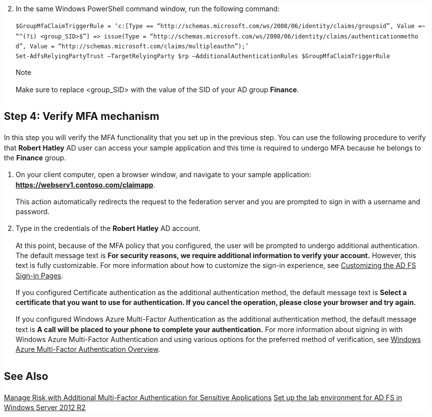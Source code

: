 2.  In the same Windows PowerShell command window, run the following command:

    ```
    $GroupMfaClaimTriggerRule = ‘c:[Type == “http://schemas.microsoft.com/ws/2008/06/identity/claims/groupsid”, Value =~ “^(?i) <group_SID>$”] => issue(Type = “http://schemas.microsoft.com/ws/2008/06/identity/claims/authenticationmethod”, Value = “http://schemas.microsoft.com/claims/multipleauthn”);’
    Set-AdfsRelyingPartyTrust –TargetRelyingParty $rp –AdditionalAuthenticationRules $GroupMfaClaimTriggerRule

    ```

    > [!NOTE]
    > Make sure to replace <group_SID> with the value of the SID of your AD group **Finance**.

## <a name="BKMK_4"></a>Step 4: Verify MFA mechanism
In this step you will verify the MFA functionality that you set up in the previous step. You can use the following procedure to verify that **Robert Hatley** AD user can access your sample application and this time is required to undergo MFA because he belongs to the **Finance** group.

1.  On your client computer, open a browser window, and navigate to your sample application: **https://webserv1.contoso.com/claimapp**.

    This action automatically redirects the request to the federation server and you are prompted to sign in with a username and password.

2.  Type in the credentials of the **Robert Hatley** AD account.

    At this point, because of the MFA policy that you configured, the user will be prompted to undergo additional authentication. The default message text is **For security reasons, we require additional information to verify your account.** However, this text is fully customizable. For more information about how to customize the sign-in experience, see [Customizing the AD FS Sign-in Pages](https://technet.microsoft.com/library/dn280950.aspx).

    If you configured Certificate authentication as the additional authentication method, the default message text is **Select a certificate that you want to use for authentication. If you cancel the operation, please close your browser and try again.**

    If you configured Windows Azure Multi-Factor Authentication as the additional authentication method, the default message text is **A call will be placed to your phone to complete your authentication.** For more information about signing in with Windows Azure Multi-Factor Authentication and using various options for the preferred method of verification, see [Windows Azure Multi-Factor Authentication Overview](http://technet.microsoft.com/library/dn249479.aspx).

## See Also
[Manage Risk with Additional Multi-Factor Authentication for Sensitive Applications](../../ad-fs/get-started/Manage-Risk-with-Additional-Multi-Factor-Authentication-for-Sensitive-Applications.md)
[Set up the lab environment for AD FS in Windows Server 2012 R2](../../ad-fs/get-started/Set-up-the-lab-environment-for-AD-FS-in-Windows-Server-2012-R2.md)



